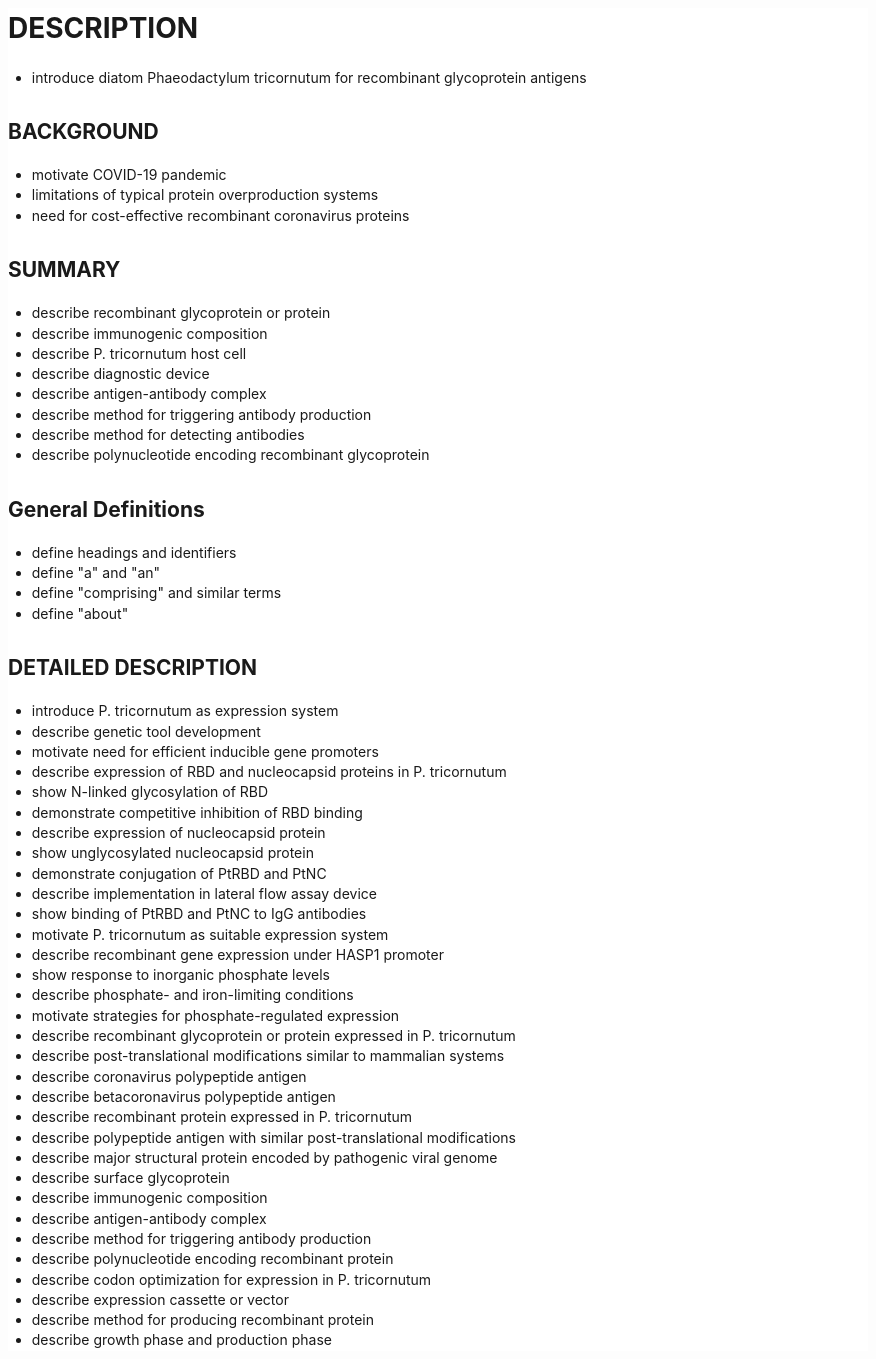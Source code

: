 # DESCRIPTION

- introduce diatom Phaeodactylum tricornutum for recombinant glycoprotein antigens

## BACKGROUND

- motivate COVID-19 pandemic
- limitations of typical protein overproduction systems
- need for cost-effective recombinant coronavirus proteins

## SUMMARY

- describe recombinant glycoprotein or protein
- describe immunogenic composition
- describe P. tricornutum host cell
- describe diagnostic device
- describe antigen-antibody complex
- describe method for triggering antibody production
- describe method for detecting antibodies
- describe polynucleotide encoding recombinant glycoprotein

## General Definitions

- define headings and identifiers
- define "a" and "an"
- define "comprising" and similar terms
- define "about"

## DETAILED DESCRIPTION

- introduce P. tricornutum as expression system
- describe genetic tool development
- motivate need for efficient inducible gene promoters
- describe expression of RBD and nucleocapsid proteins in P. tricornutum
- show N-linked glycosylation of RBD
- demonstrate competitive inhibition of RBD binding
- describe expression of nucleocapsid protein
- show unglycosylated nucleocapsid protein
- demonstrate conjugation of PtRBD and PtNC
- describe implementation in lateral flow assay device
- show binding of PtRBD and PtNC to IgG antibodies
- motivate P. tricornutum as suitable expression system
- describe recombinant gene expression under HASP1 promoter
- show response to inorganic phosphate levels
- describe phosphate- and iron-limiting conditions
- motivate strategies for phosphate-regulated expression
- describe recombinant glycoprotein or protein expressed in P. tricornutum
- describe post-translational modifications similar to mammalian systems
- describe coronavirus polypeptide antigen
- describe betacoronavirus polypeptide antigen
- describe recombinant protein expressed in P. tricornutum
- describe polypeptide antigen with similar post-translational modifications
- describe major structural protein encoded by pathogenic viral genome
- describe surface glycoprotein
- describe immunogenic composition
- describe antigen-antibody complex
- describe method for triggering antibody production
- describe polynucleotide encoding recombinant protein
- describe codon optimization for expression in P. tricornutum
- describe expression cassette or vector
- describe method for producing recombinant protein
- describe growth phase and production phase